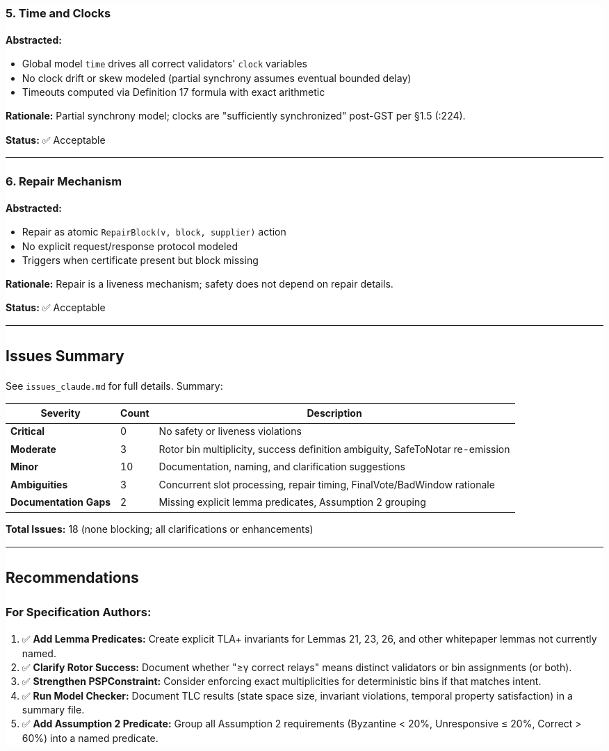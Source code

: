 
### 5. Time and Clocks

**Abstracted:**
- Global model `time` drives all correct validators' `clock` variables
- No clock drift or skew modeled (partial synchrony assumes eventual bounded delay)
- Timeouts computed via Definition 17 formula with exact arithmetic

**Rationale:** Partial synchrony model; clocks are "sufficiently synchronized" post-GST per §1.5 (:224).

**Status:** ✅ Acceptable

---

### 6. Repair Mechanism

**Abstracted:**
- Repair as atomic `RepairBlock(v, block, supplier)` action
- No explicit request/response protocol modeled
- Triggers when certificate present but block missing

**Rationale:** Repair is a liveness mechanism; safety does not depend on repair details.

**Status:** ✅ Acceptable

---

## Issues Summary

See `issues_claude.md` for full details. Summary:

| Severity | Count | Description |
|----------|-------|-------------|
| **Critical** | 0 | No safety or liveness violations |
| **Moderate** | 3 | Rotor bin multiplicity, success definition ambiguity, SafeToNotar re-emission |
| **Minor** | 10 | Documentation, naming, and clarification suggestions |
| **Ambiguities** | 3 | Concurrent slot processing, repair timing, FinalVote/BadWindow rationale |
| **Documentation Gaps** | 2 | Missing explicit lemma predicates, Assumption 2 grouping |

**Total Issues:** 18 (none blocking; all clarifications or enhancements)

---

## Recommendations

### For Specification Authors:
1. ✅ **Add Lemma Predicates:** Create explicit TLA+ invariants for Lemmas 21, 23, 26, and other whitepaper lemmas not currently named.
2. ✅ **Clarify Rotor Success:** Document whether "≥γ correct relays" means distinct validators or bin assignments (or both).
3. ✅ **Strengthen PSPConstraint:** Consider enforcing exact multiplicities for deterministic bins if that matches intent.
4. ✅ **Run Model Checker:** Document TLC results (state space size, invariant violations, temporal property satisfaction) in a summary file.
5. ✅ **Add Assumption 2 Predicate:** Group all Assumption 2 requirements (Byzantine < 20%, Unresponsive ≤ 20%, Correct > 60%) into a named predicate.
